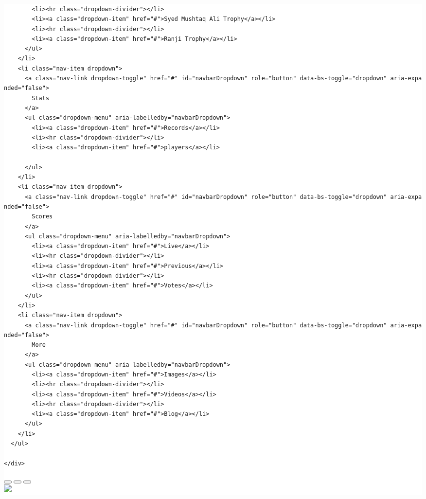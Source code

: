             <li><hr class="dropdown-divider"></li>
            <li><a class="dropdown-item" href="#">Syed Mushtaq Ali Trophy</a></li>
            <li><hr class="dropdown-divider"></li>
            <li><a class="dropdown-item" href="#">Ranji Trophy</a></li>
          </ul>
        </li>
        <li class="nav-item dropdown">
          <a class="nav-link dropdown-toggle" href="#" id="navbarDropdown" role="button" data-bs-toggle="dropdown" aria-expanded="false">
            Stats
          </a>
          <ul class="dropdown-menu" aria-labelledby="navbarDropdown">
            <li><a class="dropdown-item" href="#">Records</a></li>
            <li><hr class="dropdown-divider"></li>
            <li><a class="dropdown-item" href="#">players</a></li>
            
          </ul>
        </li>
        <li class="nav-item dropdown">
          <a class="nav-link dropdown-toggle" href="#" id="navbarDropdown" role="button" data-bs-toggle="dropdown" aria-expanded="false">
            Scores
          </a>
          <ul class="dropdown-menu" aria-labelledby="navbarDropdown">
            <li><a class="dropdown-item" href="#">Live</a></li>
            <li><hr class="dropdown-divider"></li>
            <li><a class="dropdown-item" href="#">Previous</a></li>
            <li><hr class="dropdown-divider"></li>
            <li><a class="dropdown-item" href="#">Votes</a></li>
          </ul>
        </li>
        <li class="nav-item dropdown">
          <a class="nav-link dropdown-toggle" href="#" id="navbarDropdown" role="button" data-bs-toggle="dropdown" aria-expanded="false">
            More
          </a>
          <ul class="dropdown-menu" aria-labelledby="navbarDropdown">
            <li><a class="dropdown-item" href="#">Images</a></li>
            <li><hr class="dropdown-divider"></li>
            <li><a class="dropdown-item" href="#">Videos</a></li>
            <li><hr class="dropdown-divider"></li>
            <li><a class="dropdown-item" href="#">Blog</a></li>
          </ul>
        </li>
      </ul>
      
    </div>
  </div>
</nav>



<div id="carouselExampleIndicators" class="carousel slide" data-bs-ride="carousel">
  <div class="carousel-indicators">
    <button type="button" data-bs-target="#carouselExampleIndicators" data-bs-slide-to="0" class="active" aria-current="true" aria-label="Slide 1"></button>
    <button type="button" data-bs-target="#carouselExampleIndicators" data-bs-slide-to="1" aria-label="Slide 2"></button>
    <button type="button" data-bs-target="#carouselExampleIndicators" data-bs-slide-to="2" aria-label="Slide 3"></button>
  </div>
  <div class="carousel-inner">
    <div class="carousel-item active">
      <img src="https://images.unsplash.com/photo-1540747913346-19e32dc3e97e?ixid=MnwxMjA3fDB8MHxwaG90by1wYWdlfHx8fGVufDB8fHx8&ixlib=rb-1.2.1&auto=format&fit=crop&w=867&q=80" class="d-block w-100" style="height: 500px" >
    </div>